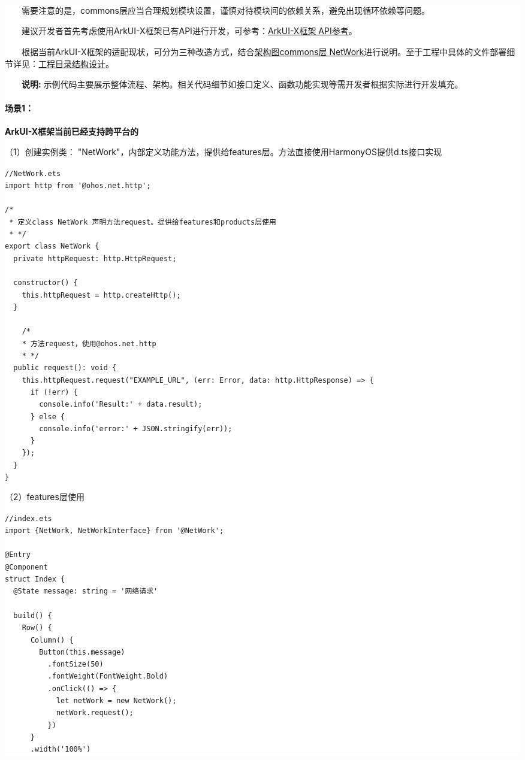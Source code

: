 &emsp;&emsp;需要注意的是，commons层应当合理规划模块设置，谨慎对待模块间的依赖关系，避免出现循环依赖等问题。<br>

&emsp;&emsp;建议开发者首先考虑使用ArkUI-X框架已有API进行开发，可参考：[ArkUI-X框架 API参考](https://gitcode.com/arkui-x/docs/blob/master/zh-cn/application-dev/README.md#api参考)。<br>

&emsp;&emsp;根据当前ArkUI-X框架的适配现状，可分为三种改造方式，结合[架构图commons层 NetWork](#三、方案说明)进行说明。至于工程中具体的文件部署细节详见：[工程目录结构设计](#第四部分工程目录结构设计)。<br>

&emsp;&emsp;**说明:** 示例代码主要展示整体流程、架构。相关代码细节如接口定义、函数功能实现等需开发者根据实际进行开发填充。<br>

#### 场景1：

**ArkUI-X框架当前已经支持跨平台的**

（1）创建实例类： "NetWork"，内部定义功能方法，提供给features层。方法直接使用HarmonyOS提供d.ts接口实现

```tsx
//NetWork.ets
import http from '@ohos.net.http';

/*
 * 定义class NetWork 声明方法request。提供给features和products层使用
 * */
export class NetWork {
  private httpRequest: http.HttpRequest;

  constructor() {
    this.httpRequest = http.createHttp();
  }

    /*
 	* 方法request，使用@ohos.net.http
 	* */
  public request(): void {
    this.httpRequest.request("EXAMPLE_URL", (err: Error, data: http.HttpResponse) => {
      if (!err) {
        console.info('Result:' + data.result);
      } else {
        console.info('error:' + JSON.stringify(err));
      }
    });
  }
}
```

（2）features层使用

```tsx
//index.ets
import {NetWork, NetWorkInterface} from '@NetWork';

@Entry
@Component
struct Index {
  @State message: string = '网络请求'

  build() {
    Row() {
      Column() {
        Button(this.message)
          .fontSize(50)
          .fontWeight(FontWeight.Bold)
          .onClick(() => {
            let netWork = new NetWork();
            netWork.request();
          })
      }
      .width('100%')
```